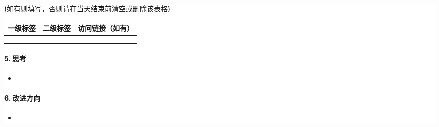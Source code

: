 (如有则填写，否则请在当天结束前清空或删除该表格)

| 一级标签 | 二级标签 | 访问链接（如有） |
| -------- | -------- | ---------------- |
|          |          |                  |
|          |          |                  |
|          |          |                  |

#### 5. 思考

- 

#### 6. 改进方向

-  